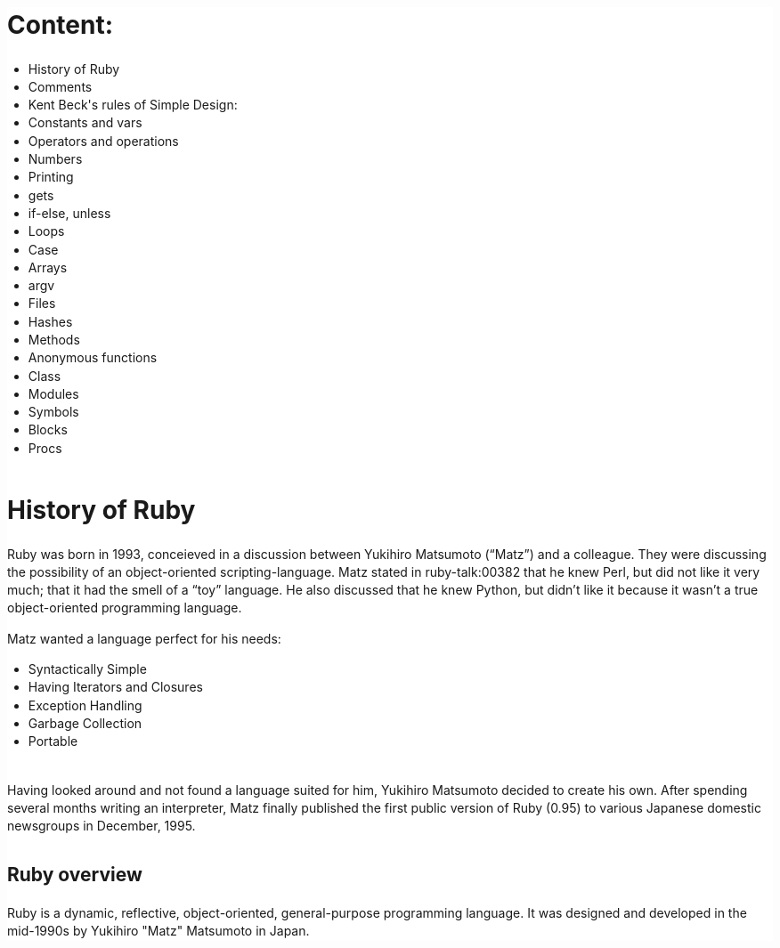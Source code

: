  # Content:
 <ul>
<li> History of Ruby</li>
<li> Comments</li>
<li> Kent Beck's rules of Simple Design: </li>
<li> Constants and vars </li>
<li> Operators and operations </li>
<li> Numbers</li>
<li> Printing</li>
<li> gets</li>
<li> if-else, unless</li>
<li> Loops</li>
<li> Case</li>
<li> Arrays</li>
<li> argv</li>
<li> Files</li>
<li> Hashes</li>
<li> Methods</li>
<li> Anonymous functions</li>
<li> Class</li>
<li> Modules</li>
<li> Symbols</li>
<li> Blocks</li>
<li> Procs</li>
</ul>

# History of Ruby

Ruby was born in 1993, conceieved in a discussion between Yukihiro Matsumoto (“Matz”) and a colleague. They were discussing the possibility of an object-oriented scripting-language. Matz stated in ruby-talk:00382 that he knew Perl, but did not like it very much; that it had the smell of a “toy” language. He also discussed that he knew Python, but didn’t like it because it wasn’t a true object-oriented programming language. <br>

Matz wanted a language perfect for his needs: <br>
<ul>
<li> Syntactically Simple  </li>
<li> Having Iterators and Closures </li>
<li> Exception Handling </li>
<li> Garbage Collection </li>
<li> Portable </li>
</ul> <br>
Having looked around and not found a language suited for him, Yukihiro Matsumoto decided to create his own. After spending several months writing an interpreter, Matz finally published the first public version of Ruby (0.95) to various Japanese domestic newsgroups in December, 1995. <br>

## Ruby overview
Ruby is a dynamic, reflective, object-oriented, general-purpose programming language. It was designed and developed in the mid-1990s by Yukihiro "Matz" Matsumoto in Japan. <br>
